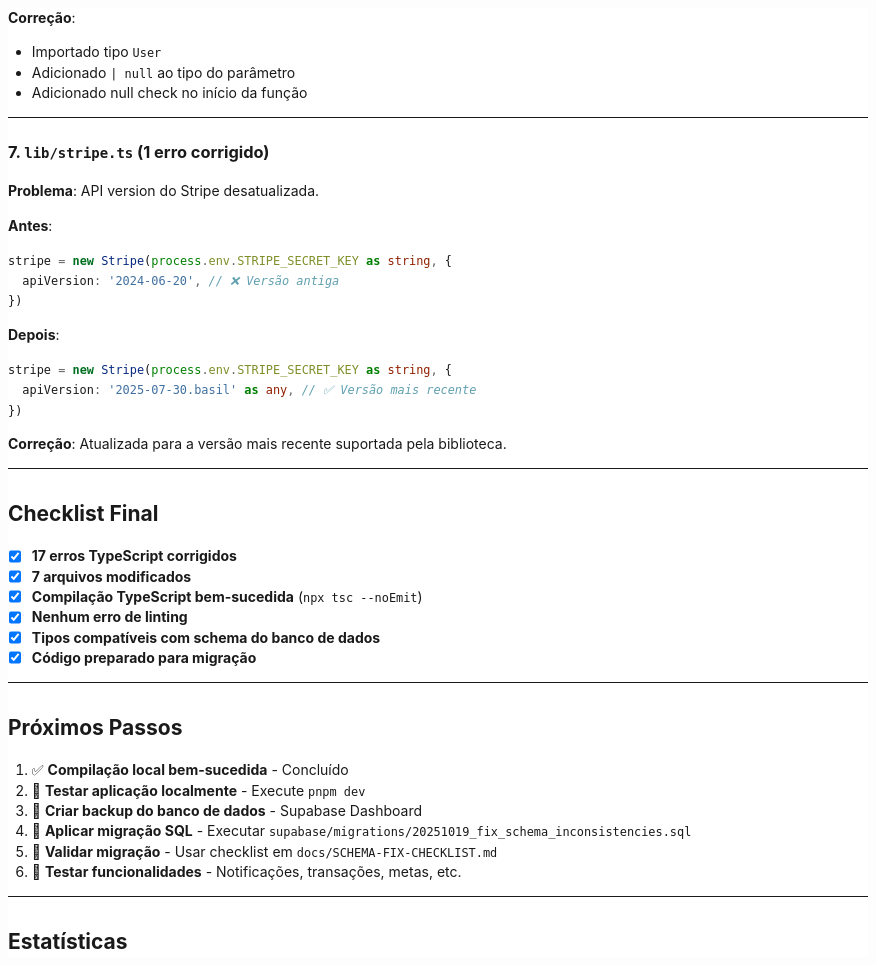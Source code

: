 **Correção**: 
- Importado tipo `User`
- Adicionado `| null` ao tipo do parâmetro
- Adicionado null check no início da função

---

### 7. `lib/stripe.ts` (1 erro corrigido)

**Problema**: API version do Stripe desatualizada.

**Antes**:
```typescript
stripe = new Stripe(process.env.STRIPE_SECRET_KEY as string, {
  apiVersion: '2024-06-20', // ❌ Versão antiga
})
```

**Depois**:
```typescript
stripe = new Stripe(process.env.STRIPE_SECRET_KEY as string, {
  apiVersion: '2025-07-30.basil' as any, // ✅ Versão mais recente
})
```

**Correção**: Atualizada para a versão mais recente suportada pela biblioteca.

---

## Checklist Final

- [x] **17 erros TypeScript corrigidos**
- [x] **7 arquivos modificados**
- [x] **Compilação TypeScript bem-sucedida** (`npx tsc --noEmit`)
- [x] **Nenhum erro de linting**
- [x] **Tipos compatíveis com schema do banco de dados**
- [x] **Código preparado para migração**

---

## Próximos Passos

1. ✅ **Compilação local bem-sucedida** - Concluído
2. 🔄 **Testar aplicação localmente** - Execute `pnpm dev`
3. 🔄 **Criar backup do banco de dados** - Supabase Dashboard
4. 🔄 **Aplicar migração SQL** - Executar `supabase/migrations/20251019_fix_schema_inconsistencies.sql`
5. 🔄 **Validar migração** - Usar checklist em `docs/SCHEMA-FIX-CHECKLIST.md`
6. 🔄 **Testar funcionalidades** - Notificações, transações, metas, etc.

---

## Estatísticas
